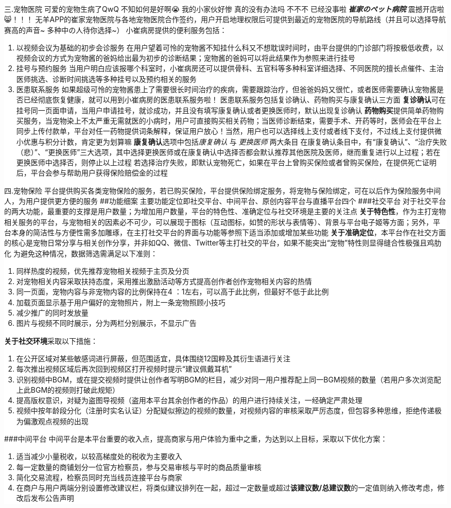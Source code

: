 三.宠物医院
可爱的宠物生病了QwQ
不知如何是好啊&#x1F62D;
我的小家伙好惨
真的没有办法吗 不不不 已经没事啦
***崔家のペット病院*** 震撼开店啦&#x1F638;！！！
无羊APP的崔家宠物医院与各地宠物医院合作签约，用户开启地理权限后可提供到最近的宠物医院的导航路线（并且可以选择导航赛高的声音~ 多种中の人待你选择~）
小崔病房提供的便利服务包括：
1. 以视频会议为基础的初步会诊服务
在用户望着可怜的宠物酱不知挂什么科又不想耽误时间时，由平台提供的门诊部门将按极低收费，以视频会议的方式为宠物酱的爸妈给出最为初步的诊断结果；宠物酱的爸妈可以将此结果作为参照来进行挂号
2. 挂号与预约服务
当用户明白应该报哪个科室时，小崔病房还可以提供骨科、五官科等多种科室详细选择、不同医院的擅长点催件、主治医师挑选、诊断时间挑选等多种挂号以及预约相关的服务
3. 医患联系服务
如果超级可怜的宠物酱患上了需要很长时间治疗的疾病，需要跟踪治疗，但爸爸妈妈又很忙，或者医师需要确认宠物酱是否已经彻底恢复健康，就可以用到小崔病房的医患联系服务啦！
医患联系服务包括复诊确认、药物购买与康复确认三方面
**复诊确认**可在挂号同一页面申请，当用户申请挂号，就诊成功，并且没有填写康复确认或者更换医师时，默认出现复诊确认
**药物购买**提供简单药物购买服务，当宠物染上不太严重无需就医的小病时，用户可直接购买相关药物；当医师诊断结束，需要手术、开药等时，医师会在平台上同步上传付款单，平台对任一药物提供词条解释，保证用户放心！当然，用户也可以选择线上支付或者线下支付，不过线上支付提供微小优惠与积分计数，肯定更为划算嘛
**康复确认**选项中包括*康复确认* 与 *更换医师* 两大条目
在康复确认条目中，有“康复确认”、“治疗失败（悲）”、“更换医师”三大选项，其中选择更换医师或在康复确认中选择否都会默认推荐其他医院及医师，继而重复进行以上过程；若在更换医师中选择否，则停止以上过程
若选择治疗失败，即默认宠物死亡，如果在平台上曾购买保险或者曾购买保险，在提供死亡证明后，平台会参与帮助用户获得保险赔偿金的过程

四.宠物保险
平台提供购买各类宠物保险的服务，若已购买保险，平台提供保险绑定服务，将宠物与保险绑定，可在以后作为保险服务中间人，为用户提供更方便的服务
##功能细案 
主要功能定位即社交平台、中间平台、原创内容平台与直播平台四个
###社交平台
对于社交平台的两大功能，最重要的支撑是用户数量；为增加用户数量，平台的特色性、准确定位与社交环境是主要的关注点
**关于特色性**，作为主打宠物相关服务的平台，与宠物相关的因素必不可少，可以展现于图标（互动图标，如赞的形状与表情等）、背景与平台电子姬等方面；另外，平台本身的简洁性与方便性需多加雕琢，在主打社交平台的界面与功能等参照下适当添加或增加某些功能
**关于准确定位**，本平台作在社交方面的核心是宠物日常分享与相关创作分享，并非如QQ、微信、Twitter等主打社交的平台，如果不能突出“宠物”特性则显得缝合性极强且鸡肋化
为避免这种情况，数据筛选需满足以下准则：
1. 同样热度的视频，优先推荐宠物相关视频于主页及分页
2. 对宠物相关内容采取扶持态度，采用推出激励活动等方式提高创作者创作宠物相关内容的热情
3. 同一页面，宠物内容与非宠物内容的比例保持在4 ：1左右，可以高于此比例，但最好不低于此比例
4. 加载页面显示基于用户偏好的宠物照片，附上一条宠物照顾小技巧
5. 减少推广的同时发放量
6. 图片与视频不同时展示，分为两栏分别展示，不显示广告

**关于社交环境**采取以下措施：
1. 在公开区域对某些敏感词进行屏蔽，但范围适宜，具体围绕12国粹及其衍生语进行关注
2. 每次推出视频区域后再次回到视频区打开视频时提示“建议佩戴耳机”
3. 识别视频中BGM，或在提交视频时提供让创作者写明BGM的栏目，减少对同一用户推荐配上同一BGM视频的数量（若用户多次浏览配上此BGM的视频则打破此规矩）
4. 提高版权意识，对疑为盗图导视频（盗用本平台其余创作者的作品）的用户进行持续关注，一经确定严肃处理
5. 视频中按年龄段分化（注册时实名认证）分配疑似擦边的视频的数量，对视频内容的审核采取严厉态度，但包容多种思维，拒绝传递极为偏激观点视频的出现
   
###中间平台
中间平台是本平台重要的收入点，提高商家与用户体验为重中之重，为达到以上目标，采取以下优化方案：
1. 适当减少小量税收，以较高梯度处的税收为主要收入
2. 每一定数量的商铺划分一位官方检察员，参与交易审核与平时的商品质量审核
3. 简化交易流程，检察员同时充当线员连接平台与商家
4. 在商户与用户两端分别设置修改建议栏，将类似建议排列在一起，超过一定数量或超过**该建议数/总建议数**的一定值则纳入修改考虑，修改后发布公告声明
